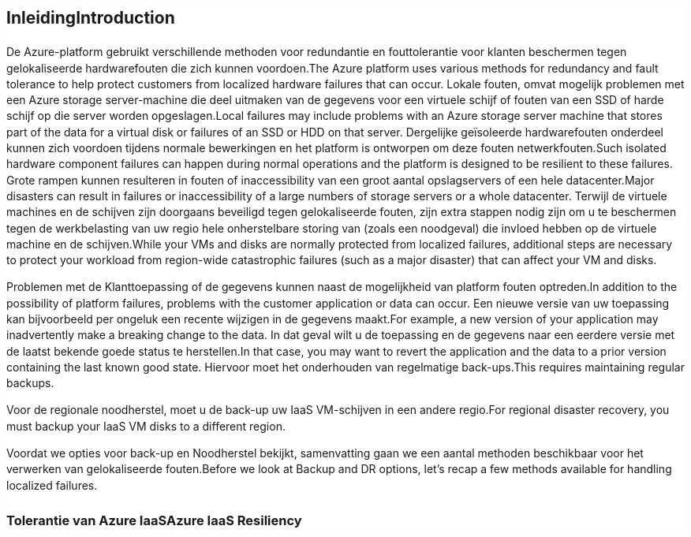 ## <a name="introduction"></a><span data-ttu-id="7a3d2-111">Inleiding</span><span class="sxs-lookup"><span data-stu-id="7a3d2-111">Introduction</span></span>

<span data-ttu-id="7a3d2-112">De Azure-platform gebruikt verschillende methoden voor redundantie en fouttolerantie voor klanten beschermen tegen gelokaliseerde hardwarefouten die zich kunnen voordoen.</span><span class="sxs-lookup"><span data-stu-id="7a3d2-112">The Azure platform uses various methods for redundancy and fault tolerance to help protect customers from localized hardware failures that can occur.</span></span> <span data-ttu-id="7a3d2-113">Lokale fouten, omvat mogelijk problemen met een Azure storage server-machine die deel uitmaken van de gegevens voor een virtuele schijf of fouten van een SSD of harde schijf op die server worden opgeslagen.</span><span class="sxs-lookup"><span data-stu-id="7a3d2-113">Local failures may include problems with an Azure storage server machine that stores part of the data for a virtual disk or failures of an SSD or HDD on that server.</span></span> <span data-ttu-id="7a3d2-114">Dergelijke geïsoleerde hardwarefouten onderdeel kunnen zich voordoen tijdens normale bewerkingen en het platform is ontworpen om deze fouten netwerkfouten.</span><span class="sxs-lookup"><span data-stu-id="7a3d2-114">Such isolated hardware component failures can happen during normal operations and the platform is designed to be resilient to these failures.</span></span> <span data-ttu-id="7a3d2-115">Grote rampen kunnen resulteren in fouten of inaccessibility van een groot aantal opslagservers of een hele datacenter.</span><span class="sxs-lookup"><span data-stu-id="7a3d2-115">Major disasters can result in failures or inaccessibility of a large numbers of storage servers or a whole datacenter.</span></span> <span data-ttu-id="7a3d2-116">Terwijl de virtuele machines en de schijven zijn doorgaans beveiligd tegen gelokaliseerde fouten, zijn extra stappen nodig zijn om u te beschermen tegen de werkbelasting van uw regio hele onherstelbare storing van (zoals een noodgeval) die invloed hebben op de virtuele machine en de schijven.</span><span class="sxs-lookup"><span data-stu-id="7a3d2-116">While your VMs and disks are normally protected from localized failures, additional steps are necessary to protect your workload from region-wide catastrophic failures (such as a major disaster) that can affect your VM and disks.</span></span>

<span data-ttu-id="7a3d2-117">Problemen met de Klanttoepassing of de gegevens kunnen naast de mogelijkheid van platform fouten optreden.</span><span class="sxs-lookup"><span data-stu-id="7a3d2-117">In addition to the possibility of platform failures, problems with the customer application or data can occur.</span></span> <span data-ttu-id="7a3d2-118">Een nieuwe versie van uw toepassing kan bijvoorbeeld per ongeluk een recente wijzigen in de gegevens maakt.</span><span class="sxs-lookup"><span data-stu-id="7a3d2-118">For example, a new version of your application may inadvertently make a breaking change to the data.</span></span> <span data-ttu-id="7a3d2-119">In dat geval wilt u de toepassing en de gegevens naar een eerdere versie met de laatst bekende goede status te herstellen.</span><span class="sxs-lookup"><span data-stu-id="7a3d2-119">In that case, you may want to revert the application and the data to a prior version containing the last known good state.</span></span> <span data-ttu-id="7a3d2-120">Hiervoor moet het onderhouden van regelmatige back-ups.</span><span class="sxs-lookup"><span data-stu-id="7a3d2-120">This requires maintaining regular backups.</span></span>

<span data-ttu-id="7a3d2-121">Voor de regionale noodherstel, moet u de back-up uw IaaS VM-schijven in een andere regio.</span><span class="sxs-lookup"><span data-stu-id="7a3d2-121">For regional disaster recovery, you must backup your IaaS VM disks to a different region.</span></span> 

<span data-ttu-id="7a3d2-122">Voordat we opties voor back-up en Noodherstel bekijkt, samenvatting gaan we een aantal methoden beschikbaar voor het verwerken van gelokaliseerde fouten.</span><span class="sxs-lookup"><span data-stu-id="7a3d2-122">Before we look at Backup and DR options, let’s recap a few methods available for handling localized failures.</span></span>

### <a name="azure-iaas-resiliency"></a><span data-ttu-id="7a3d2-123">Tolerantie van Azure IaaS</span><span class="sxs-lookup"><span data-stu-id="7a3d2-123">Azure IaaS Resiliency</span></span>

